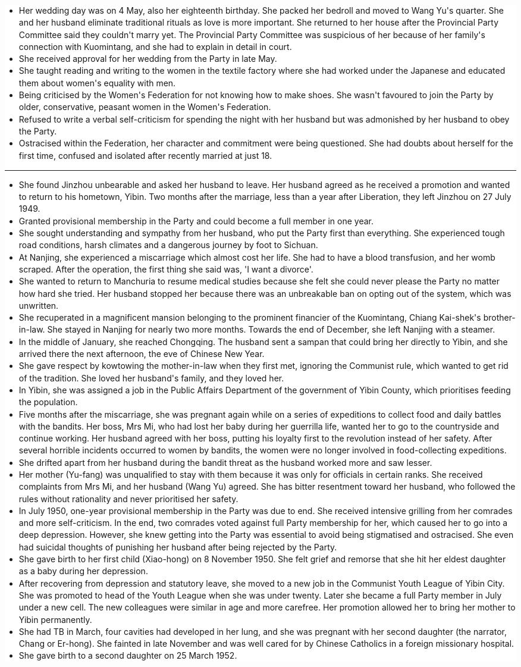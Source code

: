 - Her wedding day was on 4 May, also her eighteenth birthday. She packed her bedroll and moved to Wang Yu's quarter. She and her husband eliminate traditional rituals as love is more important. She returned to her house after the Provincial Party Committee said they couldn't marry yet. The Provincial Party Committee was suspicious of her because of her family's connection with Kuomintang, and she had to explain in detail in court.
- She received approval for her wedding from the Party in late May.
- She taught reading and writing to the women in the textile factory where she had worked under the Japanese and educated them about women's equality with men.
- Being criticised by the Women's Federation for not knowing how to make shoes. She wasn't favoured to join the Party by older, conservative, peasant women in the Women's Federation.
- Refused to write a verbal self-criticism for spending the night with her husband but was admonished by her husband to obey the Party.
- Ostracised within the Federation, her character and commitment were being questioned. She had doubts about herself for the first time, confused and isolated after recently married at just 18.
***
- She found Jinzhou unbearable and asked her husband to leave. Her husband agreed as he received a promotion and wanted to return to his hometown, Yibin. Two months after the marriage, less than a year after Liberation, they left Jinzhou on 27 July 1949.
- Granted provisional membership in the Party and could become a full member in one year. 
- She sought understanding and sympathy from her husband, who put the Party first than everything. She experienced tough road conditions, harsh climates and a dangerous journey by foot to Sichuan.
- At Nanjing, she experienced a miscarriage which almost cost her life. She had to have a blood transfusion, and her womb scraped. After the operation, the first thing she said was, 'I want a divorce'.
- She wanted to return to Manchuria to resume medical studies because she felt she could never please the Party no matter how hard she tried. Her husband stopped her because there was an unbreakable ban on opting out of the system, which was unwritten.
- She recuperated in a magnificent mansion belonging to the prominent financier of the Kuomintang, Chiang Kai-shek's brother-in-law. She stayed in Nanjing for nearly two more months. Towards the end of December, she left Nanjing with a steamer.
- In the middle of January, she reached Chongqing. The husband sent a sampan that could bring her directly to Yibin, and she arrived there the next afternoon, the eve of Chinese New Year.
- She gave respect by kowtowing the mother-in-law when they first met, ignoring the Communist rule, which wanted to get rid of the tradition. She loved her husband's family, and they loved her.
- In Yibin, she was assigned a job in the Public Affairs Department of the government of Yibin County, which prioritises feeding the population.
- Five months after the miscarriage, she was pregnant again while on a series of expeditions to collect food and daily battles with the bandits. Her boss, Mrs Mi, who had lost her baby during her guerrilla life, wanted her to go to the countryside and continue working. Her husband agreed with her boss, putting his loyalty first to the revolution instead of her safety. After several horrible incidents occurred to women by bandits, the women were no longer involved in food-collecting expeditions.
- She drifted apart from her husband during the bandit threat as the husband worked more and saw lesser.
- Her mother (Yu-fang) was unqualified to stay with them because it was only for officials in certain ranks. She received complaints from Mrs Mi, and her husband (Wang Yu) agreed. She has bitter resentment toward her husband, who followed the rules without rationality and never prioritised her safety.
- In July 1950, one-year provisional membership in the Party was due to end. She received intensive grilling from her comrades and more self-criticism. In the end, two comrades voted against full Party membership for her, which caused her to go into a deep depression. However, she knew getting into the Party was essential to avoid being stigmatised and ostracised. She even had suicidal thoughts of punishing her husband after being rejected by the Party.
- She gave birth to her first child (Xiao-hong) on 8 November 1950. She felt grief and remorse that she hit her eldest daughter as a baby during her depression.
- After recovering from depression and statutory leave, she moved to a new job in the Communist Youth League of Yibin City. She was promoted to head of the Youth League when she was under twenty. Later she became a full Party member in July under a new cell. The new colleagues were similar in age and more carefree. Her promotion allowed her to bring her mother to Yibin permanently.
- She had TB in March, four cavities had developed in her lung, and she was pregnant with her second daughter (the narrator, Chang or Er-hong). She fainted in late November and was well cared for by Chinese Catholics in a foreign missionary hospital.
- She gave birth to a second daughter on 25 March 1952.